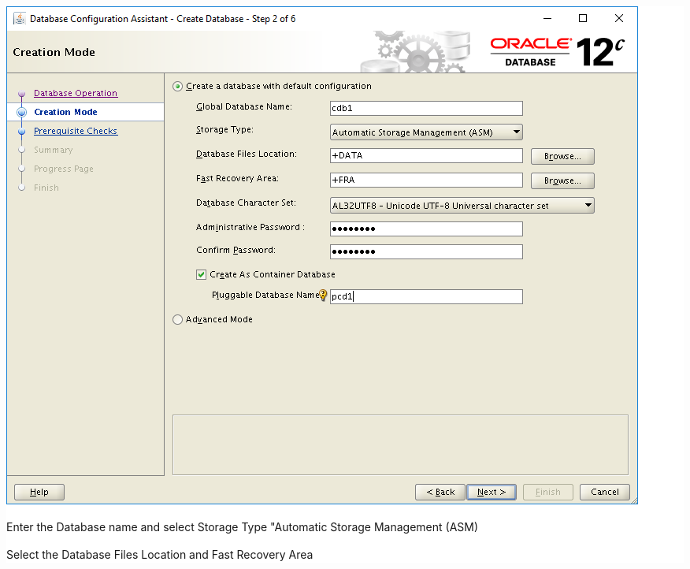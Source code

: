 ![Diagram of install screen](./media/asm-configuration/createdb02.png)

Enter the Database name and select Storage Type "Automatic Storage Management (ASM)

Select the Database Files Location and Fast Recovery Area
